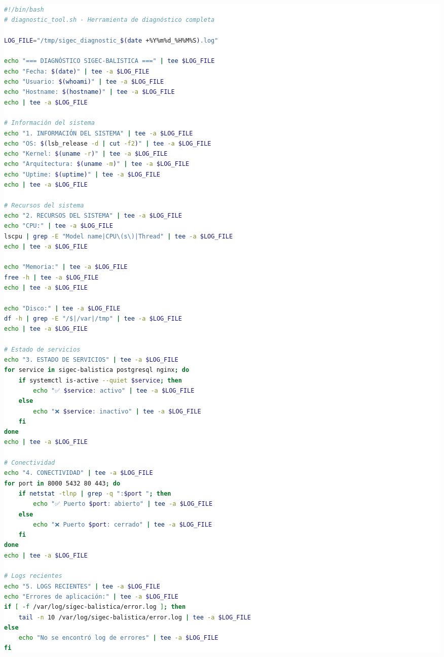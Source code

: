 ```bash
#!/bin/bash
# diagnostic_tool.sh - Herramienta de diagnóstico completa

LOG_FILE="/tmp/sigec_diagnostic_$(date +%Y%m%d_%H%M%S).log"

echo "=== DIAGNÓSTICO SIGEC-BALISTICA ===" | tee $LOG_FILE
echo "Fecha: $(date)" | tee -a $LOG_FILE
echo "Usuario: $(whoami)" | tee -a $LOG_FILE
echo "Hostname: $(hostname)" | tee -a $LOG_FILE
echo | tee -a $LOG_FILE

# Información del sistema
echo "1. INFORMACIÓN DEL SISTEMA" | tee -a $LOG_FILE
echo "OS: $(lsb_release -d | cut -f2)" | tee -a $LOG_FILE
echo "Kernel: $(uname -r)" | tee -a $LOG_FILE
echo "Arquitectura: $(uname -m)" | tee -a $LOG_FILE
echo "Uptime: $(uptime)" | tee -a $LOG_FILE
echo | tee -a $LOG_FILE

# Recursos del sistema
echo "2. RECURSOS DEL SISTEMA" | tee -a $LOG_FILE
echo "CPU:" | tee -a $LOG_FILE
lscpu | grep -E "Model name|CPU\(s\)|Thread" | tee -a $LOG_FILE
echo | tee -a $LOG_FILE

echo "Memoria:" | tee -a $LOG_FILE
free -h | tee -a $LOG_FILE
echo | tee -a $LOG_FILE

echo "Disco:" | tee -a $LOG_FILE
df -h | grep -E "/$|/var|/tmp" | tee -a $LOG_FILE
echo | tee -a $LOG_FILE

# Estado de servicios
echo "3. ESTADO DE SERVICIOS" | tee -a $LOG_FILE
for service in sigec-balistica postgresql nginx; do
    if systemctl is-active --quiet $service; then
        echo "✅ $service: activo" | tee -a $LOG_FILE
    else
        echo "❌ $service: inactivo" | tee -a $LOG_FILE
    fi
done
echo | tee -a $LOG_FILE

# Conectividad
echo "4. CONECTIVIDAD" | tee -a $LOG_FILE
for port in 8000 5432 80 443; do
    if netstat -tlnp | grep -q ":$port "; then
        echo "✅ Puerto $port: abierto" | tee -a $LOG_FILE
    else
        echo "❌ Puerto $port: cerrado" | tee -a $LOG_FILE
    fi
done
echo | tee -a $LOG_FILE

# Logs recientes
echo "5. LOGS RECIENTES" | tee -a $LOG_FILE
echo "Errores de aplicación:" | tee -a $LOG_FILE
if [ -f /var/log/sigec-balistica/error.log ]; then
    tail -n 10 /var/log/sigec-balistica/error.log | tee -a $LOG_FILE
else
    echo "No se encontró log de errores" | tee -a $LOG_FILE
fi
```